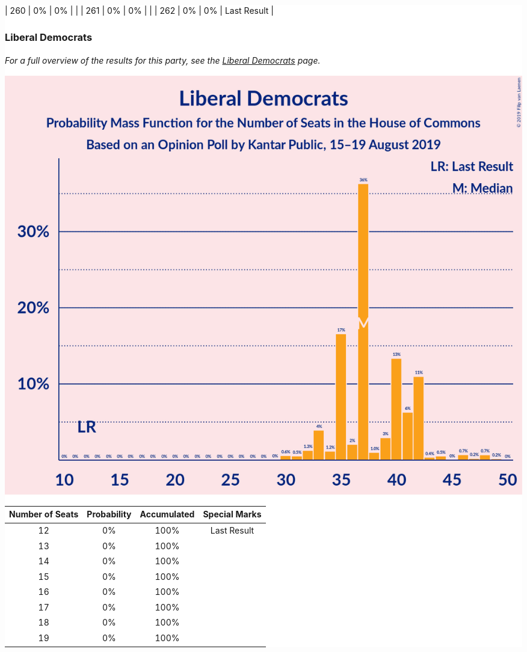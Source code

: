 | 260 | 0% | 0% |  |
| 261 | 0% | 0% |  |
| 262 | 0% | 0% | Last Result |

### Liberal Democrats

*For a full overview of the results for this party, see the [Liberal Democrats](party-liberaldemocrats.html) page.*

![Graph with seats probability mass function not yet produced](2019-08-19-KantarPublic-seats-pmf-liberaldemocrats.png "Seats Probability Mass Function")

| Number of Seats | Probability | Accumulated | Special Marks |
|:---------------:|:-----------:|:-----------:|:-------------:|
| 12 | 0% | 100% | Last Result |
| 13 | 0% | 100% |  |
| 14 | 0% | 100% |  |
| 15 | 0% | 100% |  |
| 16 | 0% | 100% |  |
| 17 | 0% | 100% |  |
| 18 | 0% | 100% |  |
| 19 | 0% | 100% |  |